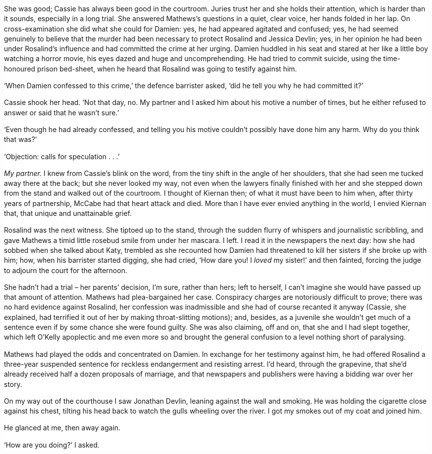 She was good; Cassie has always been good in the courtroom. Juries trust her and she holds their attention, which is harder than it sounds, especially in a long trial. She answered Mathews’s questions in a quiet, clear voice, her hands folded in her lap. On cross-examination she did what she could for Damien: yes, he had appeared agitated and confused; yes, he had seemed genuinely to believe that the murder had been necessary to protect Rosalind and Jessica Devlin; yes, in her opinion he had been under Rosalind’s influence and had committed the crime at her urging. Damien huddled in his seat and stared at her like a little boy watching a horror movie, his eyes dazed and huge and uncomprehending. He had tried to commit suicide, using the time-honoured prison bed-sheet, when he heard that Rosalind was going to testify against him.

‘When Damien confessed to this crime,’ the defence barrister asked, ‘did he tell you why he had committed it?’

Cassie shook her head. ‘Not that day, no. My partner and I asked him about his motive a number of times, but he either refused to answer or said that he wasn’t sure.’

‘Even though he had already confessed, and telling you his motive couldn’t possibly have done him any harm. Why do you think that was?’

‘Objection: calls for speculation . . .’

_My partner._ I knew from Cassie’s blink on the word, from the tiny shift in the angle of her shoulders, that she had seen me tucked away there at the back; but she never looked my way, not even when the lawyers finally finished with her and she stepped down from the stand and walked out of the courtroom. I thought of Kiernan then; of what it must have been to him when, after thirty years of partnership, McCabe had that heart attack and died. More than I have ever envied anything in the world, I envied Kiernan that, that unique and unattainable grief.

Rosalind was the next witness. She tiptoed up to the stand, through the sudden flurry of whispers and journalistic scribbling, and gave Mathews a timid little rosebud smile from under her mascara. I left. I read it in the newspapers the next day: how she had sobbed when she talked about Katy, trembled as she recounted how Damien had threatened to kill her sisters if she broke up with him; how, when his barrister started digging, she had cried, ‘How dare you! I _loved_ my sister!’ and then fainted, forcing the judge to adjourn the court for the afternoon.

She hadn’t had a trial – her parents’ decision, I’m sure, rather than hers; left to herself, I can’t imagine she would have passed up that amount of attention. Mathews had plea-bargained her case. Conspiracy charges are notoriously difficult to prove; there was no hard evidence against Rosalind, her confession was inadmissible and she had of course recanted it anyway (Cassie, she explained, had terrified it out of her by making throat-slitting motions); and, besides, as a juvenile she wouldn’t get much of a sentence even if by some chance she were found guilty. She was also claiming, off and on, that she and I had slept together, which left O’Kelly apoplectic and me even more so and brought the general confusion to a level nothing short of paralysing.

Mathews had played the odds and concentrated on Damien. In exchange for her testimony against him, he had offered Rosalind a three-year suspended sentence for reckless endangerment and resisting arrest. I’d heard, through the grapevine, that she’d already received half a dozen proposals of marriage, and that newspapers and publishers were having a bidding war over her story.

On my way out of the courthouse I saw Jonathan Devlin, leaning against the wall and smoking. He was holding the cigarette close against his chest, tilting his head back to watch the gulls wheeling over the river. I got my smokes out of my coat and joined him.

He glanced at me, then away again.

‘How are you doing?’ I asked.
